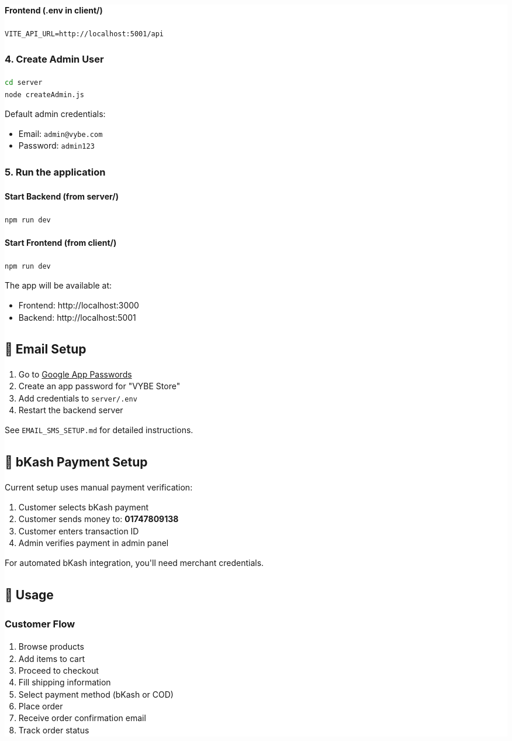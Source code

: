 #### Frontend (.env in client/)
```env
VITE_API_URL=http://localhost:5001/api
```

### 4. Create Admin User
```bash
cd server
node createAdmin.js
```

Default admin credentials:
- Email: `admin@vybe.com`
- Password: `admin123`

### 5. Run the application

#### Start Backend (from server/)
```bash
npm run dev
```

#### Start Frontend (from client/)
```bash
npm run dev
```

The app will be available at:
- Frontend: http://localhost:3000
- Backend: http://localhost:5001

## 📧 Email Setup

1. Go to [Google App Passwords](https://myaccount.google.com/apppasswords)
2. Create an app password for "VYBE Store"
3. Add credentials to `server/.env`
4. Restart the backend server

See `EMAIL_SMS_SETUP.md` for detailed instructions.

## 📱 bKash Payment Setup

Current setup uses manual payment verification:
1. Customer selects bKash payment
2. Customer sends money to: **01747809138**
3. Customer enters transaction ID
4. Admin verifies payment in admin panel

For automated bKash integration, you'll need merchant credentials.

## 🎯 Usage

### Customer Flow
1. Browse products
2. Add items to cart
3. Proceed to checkout
4. Fill shipping information
5. Select payment method (bKash or COD)
6. Place order
7. Receive order confirmation email
8. Track order status
